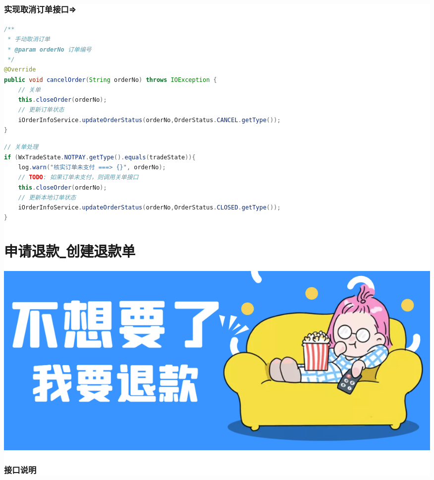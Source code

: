 ### 实现取消订单接口=>

```Java
/**
 * 手动取消订单
 * @param orderNo 订单编号
 */
@Override
public void cancelOrder(String orderNo) throws IOException {
    // 关单
    this.closeOrder(orderNo);
    // 更新订单状态
    iOrderInfoService.updateOrderStatus(orderNo,OrderStatus.CANCEL.getType());
}
```

```Java
// 关单处理
if (WxTradeState.NOTPAY.getType().equals(tradeState)){
    log.warn("核实订单未支付 ===> {}", orderNo);
    // TODO: 如果订单未支付，则调用关单接口
    this.closeOrder(orderNo);
    // 更新本地订单状态
    iOrderInfoService.updateOrderStatus(orderNo,OrderStatus.CLOSED.getType());
}
```



# 申请退款_创建退款单

![image-20220426174441207](./images/image-20220426174441207.png)

### 接口说明
